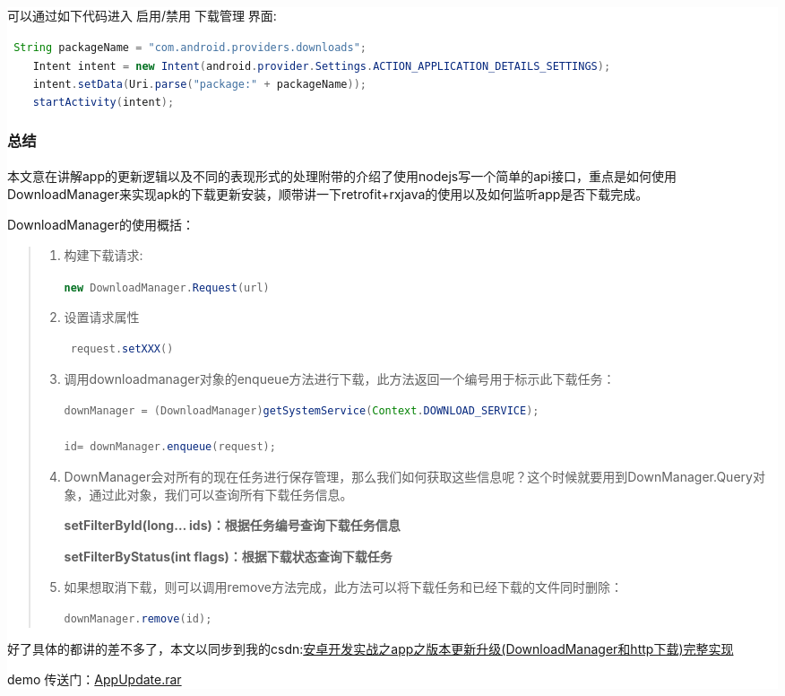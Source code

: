 可以通过如下代码进入 启用/禁用 下载管理 界面:

```java
 String packageName = "com.android.providers.downloads";
    Intent intent = new Intent(android.provider.Settings.ACTION_APPLICATION_DETAILS_SETTINGS);
    intent.setData(Uri.parse("package:" + packageName));
    startActivity(intent);
```

### **总结**

本文意在讲解app的更新逻辑以及不同的表现形式的处理附带的介绍了使用nodejs写一个简单的api接口，重点是如何使用DownloadManager来实现apk的下载更新安装，顺带讲一下retrofit+rxjava的使用以及如何监听app是否下载完成。

DownloadManager的使用概括：

> 1. 构建下载请求:
>
>    ```java
>    new DownloadManager.Request(url)
>    ```
>
> 2. 设置请求属性
>
>    ```java
>     request.setXXX()
>    ```
>
> 3. 调用downloadmanager对象的enqueue方法进行下载，此方法返回一个编号用于标示此下载任务：
>
>    ```java
>    downManager = (DownloadManager)getSystemService(Context.DOWNLOAD_SERVICE);
>
>    id= downManager.enqueue(request);
>    ```
>
> 4. DownManager会对所有的现在任务进行保存管理，那么我们如何获取这些信息呢？这个时候就要用到DownManager.Query对象，通过此对象，我们可以查询所有下载任务信息。
>
>    **setFilterById(long… ids)：根据任务编号查询下载任务信息**
>
>    **setFilterByStatus(int flags)：根据下载状态查询下载任务**
>
> 5. 如果想取消下载，则可以调用remove方法完成，此方法可以将下载任务和已经下载的文件同时删除：
>
>    ```java
>    downManager.remove(id);
>    ```

好了具体的都讲的差不多了，本文以同步到我的csdn:[安卓开发实战之app之版本更新升级(DownloadManager和http下载)完整实现](http://blog.csdn.net/u013278099/article/details/52692008)

demo 传送门：[AppUpdate.rar](http://download.csdn.net/detail/u013278099/9642306)
